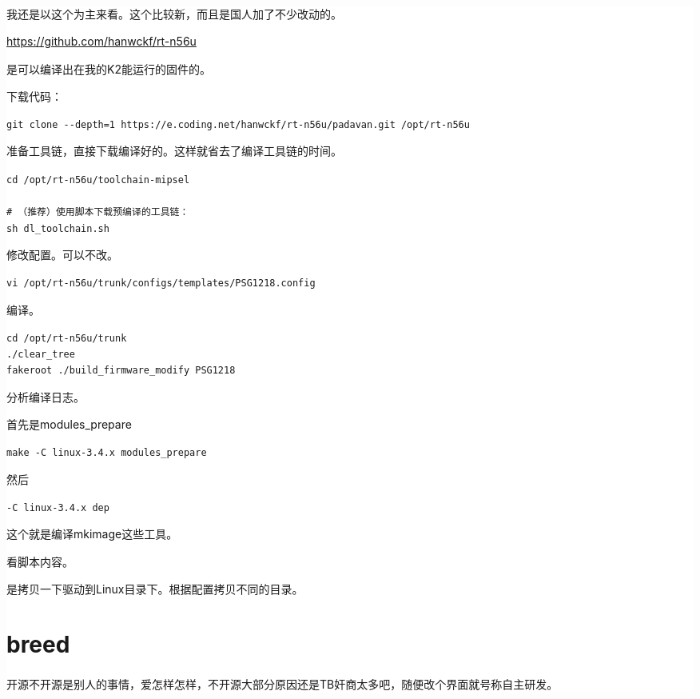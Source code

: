 

我还是以这个为主来看。这个比较新，而且是国人加了不少改动的。

https://github.com/hanwckf/rt-n56u

是可以编译出在我的K2能运行的固件的。

下载代码：

```
git clone --depth=1 https://e.coding.net/hanwckf/rt-n56u/padavan.git /opt/rt-n56u
```

准备工具链，直接下载编译好的。这样就省去了编译工具链的时间。

```
cd /opt/rt-n56u/toolchain-mipsel

# （推荐）使用脚本下载预编译的工具链：
sh dl_toolchain.sh
```

修改配置。可以不改。

```
vi /opt/rt-n56u/trunk/configs/templates/PSG1218.config
```

编译。

```
cd /opt/rt-n56u/trunk
./clear_tree
fakeroot ./build_firmware_modify PSG1218
```

分析编译日志。

首先是modules_prepare

```
make -C linux-3.4.x modules_prepare
```

然后

```
-C linux-3.4.x dep
```

这个就是编译mkimage这些工具。

看脚本内容。

是拷贝一下驱动到Linux目录下。根据配置拷贝不同的目录。



# breed

开源不开源是别人的事情，爱怎样怎样，不开源大部分原因还是TB奸商太多吧，随便改个界面就号称自主研发。
